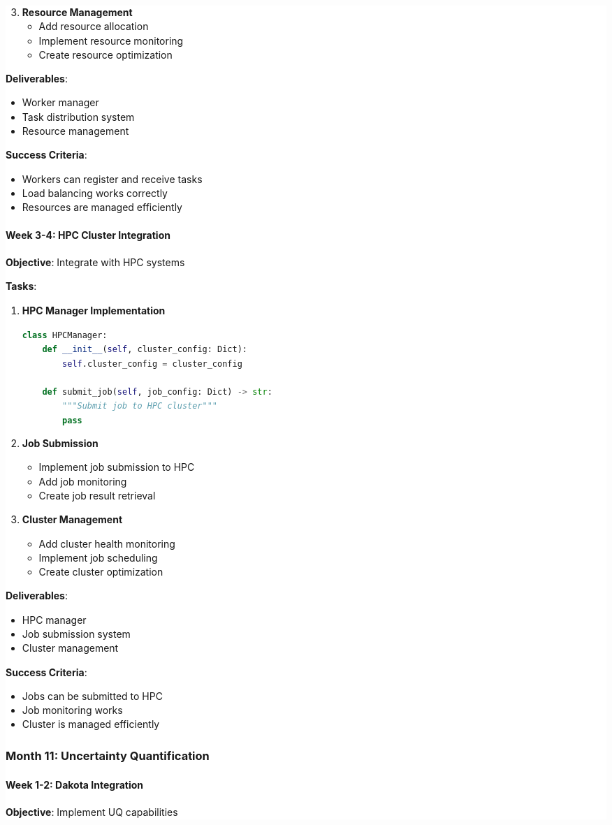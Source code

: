 3. **Resource Management**
   - Add resource allocation
   - Implement resource monitoring
   - Create resource optimization

**Deliverables**:
- Worker manager
- Task distribution system
- Resource management

**Success Criteria**:
- Workers can register and receive tasks
- Load balancing works correctly
- Resources are managed efficiently

#### Week 3-4: HPC Cluster Integration
**Objective**: Integrate with HPC systems

**Tasks**:
1. **HPC Manager Implementation**
   ```python
   class HPCManager:
       def __init__(self, cluster_config: Dict):
           self.cluster_config = cluster_config
       
       def submit_job(self, job_config: Dict) -> str:
           """Submit job to HPC cluster"""
           pass
   ```

2. **Job Submission**
   - Implement job submission to HPC
   - Add job monitoring
   - Create job result retrieval

3. **Cluster Management**
   - Add cluster health monitoring
   - Implement job scheduling
   - Create cluster optimization

**Deliverables**:
- HPC manager
- Job submission system
- Cluster management

**Success Criteria**:
- Jobs can be submitted to HPC
- Job monitoring works
- Cluster is managed efficiently

### Month 11: Uncertainty Quantification

#### Week 1-2: Dakota Integration
**Objective**: Implement UQ capabilities
